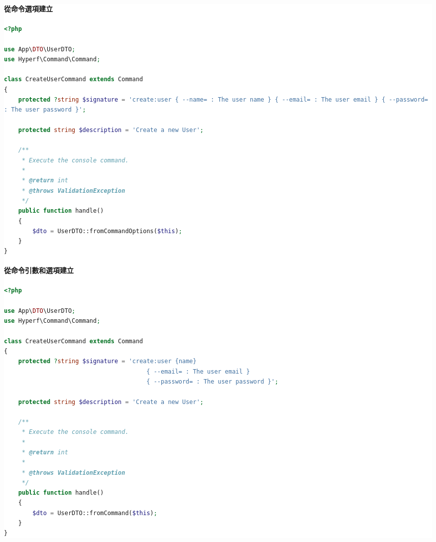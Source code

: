 #### 從命令選項建立

```php
<?php

use App\DTO\UserDTO;
use Hyperf\Command\Command;

class CreateUserCommand extends Command
{
    protected ?string $signature = 'create:user { --name= : The user name } { --email= : The user email } { --password= : The user password }';

    protected string $description = 'Create a new User';

    /**
     * Execute the console command.
     *
     * @return int
     * @throws ValidationException
     */
    public function handle()
    {
        $dto = UserDTO::fromCommandOptions($this);
    }
}
```

#### 從命令引數和選項建立

```php
<?php

use App\DTO\UserDTO;
use Hyperf\Command\Command;

class CreateUserCommand extends Command
{
    protected ?string $signature = 'create:user {name}
                                        { --email= : The user email }
                                        { --password= : The user password }';

    protected string $description = 'Create a new User';

    /**
     * Execute the console command.
     *
     * @return int
     *
     * @throws ValidationException
     */
    public function handle()
    {
        $dto = UserDTO::fromCommand($this);
    }
}
```
